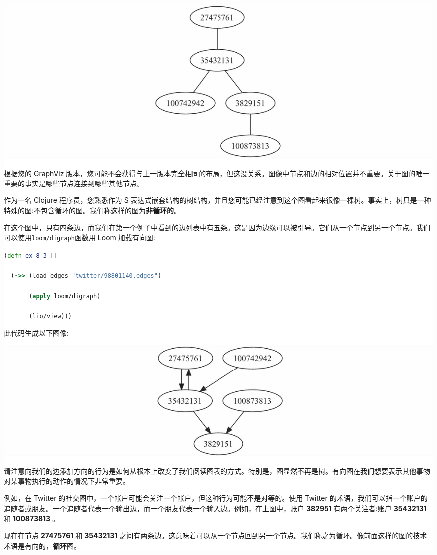 ![Visualizing graphs with Loom](img/7180OS_08_100.jpg)

根据您的 GraphViz 版本，您可能不会获得与上一版本完全相同的布局，但这没关系。图像中节点和边的相对位置并不重要。关于图的唯一重要的事实是哪些节点连接到哪些其他节点。

作为一名 Clojure 程序员，您熟悉作为 S 表达式嵌套结构的树结构，并且您可能已经注意到这个图看起来很像一棵树。事实上，树只是一种特殊的图:不包含循环的图。我们称这样的图为**非循环的**。

在这个图中，只有四条边，而我们在第一个例子中看到的边列表中有五条。这是因为边缘可以被引导。它们从一个节点到另一个节点。我们可以使用`loom/digraph`函数用 Loom 加载有向图:

```clj
(defn ex-8-3 []

  (->> (load-edges "twitter/98801140.edges")

       (apply loom/digraph)

       (lio/view)))
```

此代码生成以下图像:

![Visualizing graphs with Loom](img/7180OS_08_110.jpg)

请注意向我们的边添加方向的行为是如何从根本上改变了我们阅读图表的方式。特别是，图显然不再是树。有向图在我们想要表示其他事物对某事物执行的动作的情况下非常重要。

例如，在 Twitter 的社交图中，一个帐户可能会关注一个帐户，但这种行为可能不是对等的。使用 Twitter 的术语，我们可以指一个账户的追随者或朋友。一个追随者代表一个输出边，而一个朋友代表一个输入边。例如，在上图中，账户 **382951** 有两个关注者:账户 **35432131** 和 **100873813** 。

现在在节点 **27475761** 和 **35432131** 之间有两条边。这意味着可以从一个节点回到另一个节点。我们称之为循环。像前面这样的图的技术术语是有向的，**循环**图。
